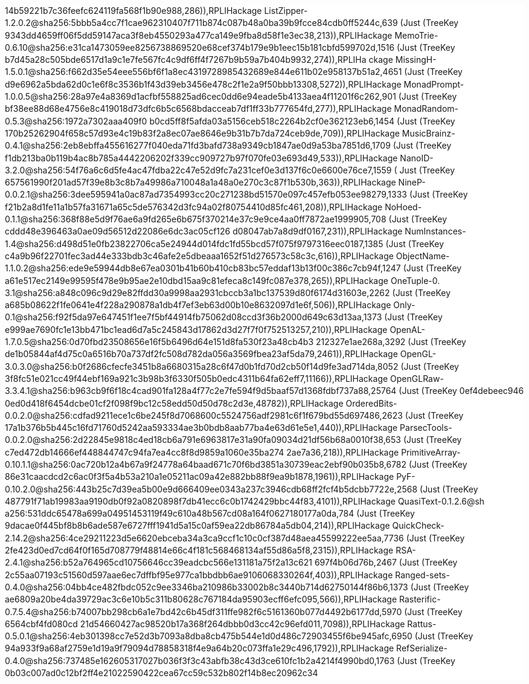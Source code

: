 14b59221b7c36feefc624119fa568f1b90e988,286)),RPLIHackage ListZipper-1.2.0.2@sha256:5bbb5a4cc7f1cae962310407f711b874c087b48a0ba39b9fcce84cdb0ff5244c,639 (Just (TreeKey 9343dd4659ff06f5dd59147aca3f8eb4550293a477ca149e9fba8d58f1e3ec38,213)),RPLIHackage MemoTrie-0.6.10@sha256:e31ca1473059ee8256738869520e68cef374b179e9b1eec15b181cbfd599702d,1516 (Just (TreeKey b7d45a28c505bde6517d1a9c1e7fe567fc4c9df6ff4f7267b9b59a7b404b9932,274)),RPLIHa
ckage MissingH-1.5.0.1@sha256:f662d35e54eee556bf6f1a8ec4319728985432689e844e611b02e958137b51a2,4651 (Just (TreeKey d9e6962a5bda62d0c1e6f8c3536b1f43d39eb3456e478c2f1e2a9f50bbb13308,5272)),RPLIHackage MonadPrompt-1.0.0.5@sha256:28a97e4a8369d1acfbf558825ad6cec0dd6e94eade5b4133aea4f11201f6c262,901 (Just (TreeKey bf38ee88d68e4756e8c419018d73dfc6b5c6568bdacceab7df1ff33b777654fd,277)),RPLIHackage MonadRandom-0.5.3@sha256:1972a7302aaa409f0
b0cd5ff8f5afda03a5156ceb518c2264b2cf0e362123eb6,1454 (Just (TreeKey 170b25262904f658c57d93e4c19b83f2a8ec07ae8646e9b31b7b7da724ceb9de,709)),RPLIHackage MusicBrainz-0.4.1@sha256:2eb8ebffa455616277f040eda71fd3bafd738a9349cb1847ae0d9a53ba7851d6,1709 (Just (TreeKey f1db213ba0b119b4ac8b785a4442206202f339cc909727b97f070fe03e693d49,533)),RPLIHackage NanoID-3.2.0@sha256:54f76a6c6d5fe4ac47fdba22c47e52d9fc7a231cef0e3d137f6c0e6600e76ce7,1559 (
Just (TreeKey 657561990f201ad57f39e8b3c8b7a49986a710048a1a48a0e270c3c87f1b530b,363)),RPLIHackage NineP-0.0.2.1@sha256:3dee595941a0ac87ad7354993cc20c271238bd51570e097c457efb053ee98279,1333 (Just (TreeKey f21b2a8d1fe11a1b57fa31671a65c5de576342d3fc94a02f80754410d85fc461,208)),RPLIHackage NoHoed-0.1.1@sha256:368f88e5d9f76ae6a9fd265e6b675f370214e37c9e9ce4aa0ff7872ae1999905,708 (Just (TreeKey cddd48e396463a0ae09d56512d22086e6dc3ac05cf126
d08047ab7a8d9df0167,231)),RPLIHackage NumInstances-1.4@sha256:d498d51e0fb23822706ca5e24944d014fdc1fd55bcd57f075f9797316eec0187,1385 (Just (TreeKey c4a9b96f22701fec3ad44e333bdb3c46afe2e5dbeaaa1652f51d276573c58c3c,616)),RPLIHackage ObjectName-1.1.0.2@sha256:ede9e59944db8e67ea0301b41b60b410cb83bc57eddaf13b13f00c386c7cb94f,1247 (Just (TreeKey a61e517ec2149e99595f478e9b95ae2e10dbd15aa9c81efeca8c149fc087e378,265)),RPLIHackage OneTuple-0.
3.1@sha256:a848c096c9d29e82ffdd30a9998aa2931cbccb3a1bc137539d80f6174d31603e,2262 (Just (TreeKey a685b08622f1fe0641e4f228a290878a1db4f7ef3eb63d00b10e8632097d1e6f,506)),RPLIHackage Only-0.1@sha256:f92f5da97e647451f1ee7f5bf44914fb75062d08ccd3f36b2000d649c63d13aa,1373 (Just (TreeKey e999ae7690fc1e13bb471bc1ead6d7a5c245843d17862d3d27f7f0f752513257,210)),RPLIHackage OpenAL-1.7.0.5@sha256:0d70fbd23508656e16f5b6496d64e151d8fa530f23a48cb4b3
212327e1ae268a,3292 (Just (TreeKey de1b05844af4d75c0a6516b70a737df2fc508d782da056a3569fbea23af5da79,2461)),RPLIHackage OpenGL-3.0.3.0@sha256:b0f2686cfecfe3451b8a6680315a28c6f47d0b1fd70d2cb50f14d9fe3ad714da,8052 (Just (TreeKey 3f8fc51e021cc49f44ebf169a921c3b98b3f6330f505b0edc4311b64fa62eff7,11166)),RPLIHackage OpenGLRaw-3.3.4.1@sha256:b963cb9f6f18c4cad901fa128a4f77c2e7fe594f9d5baaf57d1368fdbf737a88,25764 (Just (TreeKey 0ef4debeec946
0ed0d418f6454dcbe01cf2f098f9bc12c58edd50d50d78c2d3e,48782)),RPLIHackage OrderedBits-0.0.2.0@sha256:cdfad9211ece1c6be245f8d7068600c5524756adf2981c6f1f679bd55d697486,2623 (Just (TreeKey 17a1b376b5b445c16fd71760d5242aa593334ae3b0bdb8aab77ba4e63d61e5e1,440)),RPLIHackage ParsecTools-0.0.2.0@sha256:2d22845e9818c4ed18cb6a791e6963817e31a90fa09034d21df56b68a0010f38,653 (Just (TreeKey c7ed472db14666ef448844747c94fa7ea4cc8f8d9859a1060e35ba274
2ae7a36,218)),RPLIHackage PrimitiveArray-0.10.1.1@sha256:0ac720b12a4b67a9f24778a64baad671c70f6bd3851a30739eac2ebf90b035b8,6782 (Just (TreeKey 86e31caacdcd2c6ac0f3f5a4b53a210a1e05211ac09a42e882bb88f9ea9b1878,1961)),RPLIHackage PyF-0.10.2.0@sha256:443b25c7d39ea5b00e9d666409ee0343a237c3946cdb68ff2fcf4b5dcbb7722e,2568 (Just (TreeKey 487791f71ab19983aa9190db0f92a0820898f7db41ecc6c0b1742429bbc44f83,4101)),RPLIHackage QuasiText-0.1.2.6@sh
a256:531ddc65478a699a04951453119f49c610a48b567cd08a164f0627180177a0da,784 (Just (TreeKey 9dacae0f445bf8b8b6ade587e6727fff1941d5a15c0af59ea22db86784a5db04,214)),RPLIHackage QuickCheck-2.14.2@sha256:4ce29211223d5e6620ebceba34a3ca9ccf1c10c0cf387d48aea45599222ee5aa,7736 (Just (TreeKey 2fe423d0ed7cd64f0f165d708779f48814e66c4f181c568468134af55d86a5f8,2315)),RPLIHackage RSA-2.4.1@sha256:b52a764965cd10756646cc39eadcbc566e131181a75f2a13c621
697f4b06d76b,2467 (Just (TreeKey 2c55aa07193c51560d597aae6ec7dffbf95e977ca1bbdbb6ae9106068330264f,403)),RPLIHackage Ranged-sets-0.4.0@sha256:04bb4ce482fbdc052c9ee3346ba210986b33002b8c3440b714d62750144f86b6,1373 (Just (TreeKey ae6809a20be4da39729ac3c6e10b5c311b80628c767184da95903ecff6efc095,566)),RPLIHackage Rasterific-0.7.5.4@sha256:b74007bb298cb6a1e7bd42c6b45df311ffe982f6c5161360b077d4492b6177dd,5970 (Just (TreeKey 6564cbf4fd080cd
21d54660427ac98520b17a368f264dbbb0d3cc42c96efd011,7098)),RPLIHackage Rattus-0.5.0.1@sha256:4eb301398cc7e52d3b7093a8dba8cb475b544e1d0d486c72903455f6be945afc,6950 (Just (TreeKey 94a933f9a68af2759e1d19a9f79094d78858318f4e9a64b20c073ffa1e29c496,1792)),RPLIHackage RefSerialize-0.4.0@sha256:737485e162605317027b036f3f3c43abfb38c43d3ce610fc1b2a4214f4990bd0,1763 (Just (TreeKey 0b03c007ad0c12bf2ff4e21022590422cea67cc59c532b802f14b8ec20962c34